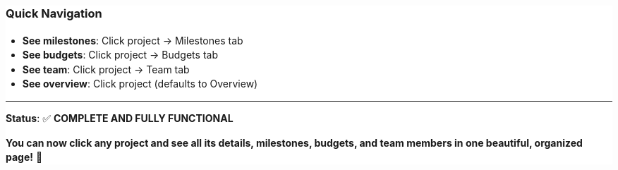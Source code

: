 ### **Quick Navigation**
- **See milestones**: Click project → Milestones tab
- **See budgets**: Click project → Budgets tab
- **See team**: Click project → Team tab
- **See overview**: Click project (defaults to Overview)

---

**Status**: ✅ **COMPLETE AND FULLY FUNCTIONAL**

**You can now click any project and see all its details, milestones, budgets, and team members in one beautiful, organized page!** 🎊

